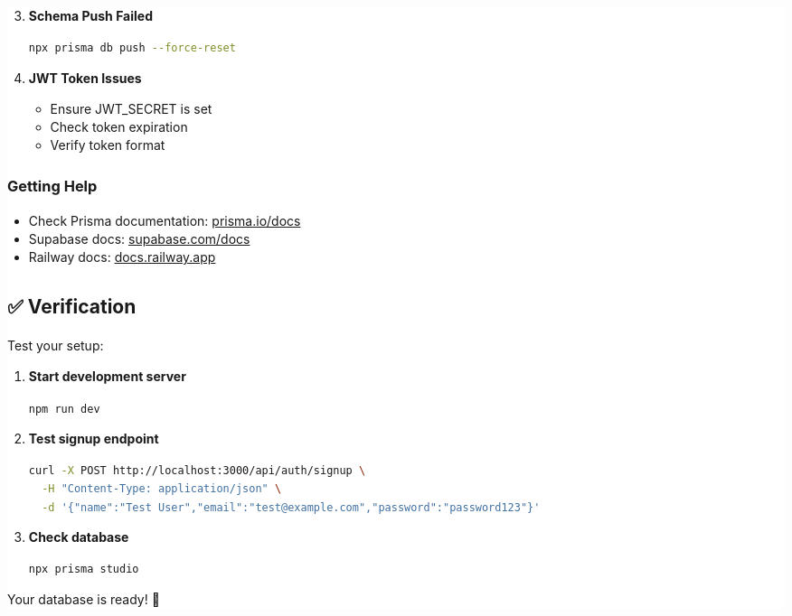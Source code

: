 3. **Schema Push Failed**
   ```bash
   npx prisma db push --force-reset
   ```

4. **JWT Token Issues**
   - Ensure JWT_SECRET is set
   - Check token expiration
   - Verify token format

### Getting Help

- Check Prisma documentation: [prisma.io/docs](https://prisma.io/docs)
- Supabase docs: [supabase.com/docs](https://supabase.com/docs)
- Railway docs: [docs.railway.app](https://docs.railway.app)

## ✅ Verification

Test your setup:

1. **Start development server**
   ```bash
   npm run dev
   ```

2. **Test signup endpoint**
   ```bash
   curl -X POST http://localhost:3000/api/auth/signup \
     -H "Content-Type: application/json" \
     -d '{"name":"Test User","email":"test@example.com","password":"password123"}'
   ```

3. **Check database**
   ```bash
   npx prisma studio
   ```

Your database is ready! 🎉
